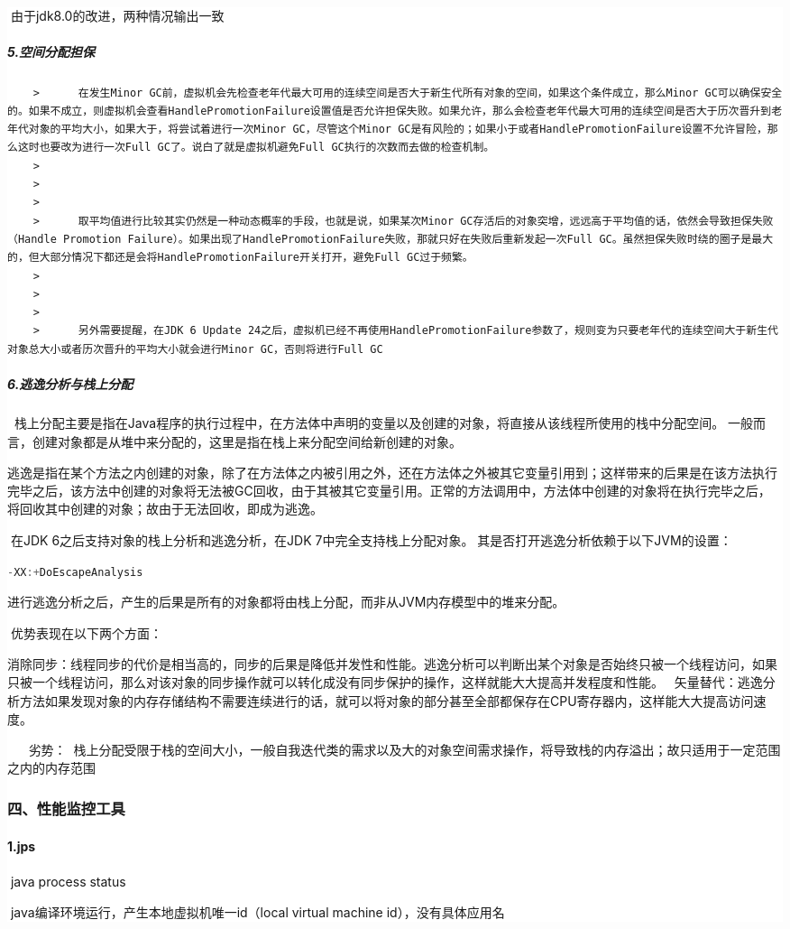 ​		由于jdk8.0的改进，两种情况输出一致

##### 	5.空间分配担保

		>​		在发生Minor GC前，虚拟机会先检查老年代最大可用的连续空间是否大于新生代所有对象的空间，如果这个条件成立，那么Minor GC可以确保安全的。如果不成立，则虚拟机会查看HandlePromotionFailure设置值是否允许担保失败。如果允许，那么会检查老年代最大可用的连续空间是否大于历次晋升到老年代对象的平均大小，如果大于，将尝试着进行一次Minor GC，尽管这个Minor GC是有风险的；如果小于或者HandlePromotionFailure设置不允许冒险，那么这时也要改为进行一次Full GC了。说白了就是虚拟机避免Full GC执行的次数而去做的检查机制。
		>
		> 
		>
		>​		取平均值进行比较其实仍然是一种动态概率的手段，也就是说，如果某次Minor GC存活后的对象突增，远远高于平均值的话，依然会导致担保失败（Handle Promotion Failure）。如果出现了HandlePromotionFailure失败，那就只好在失败后重新发起一次Full GC。虽然担保失败时绕的圈子是最大的，但大部分情况下都还是会将HandlePromotionFailure开关打开，避免Full GC过于频繁。
		>
		> 
		>
		>​		另外需要提醒，在JDK 6 Update 24之后，虚拟机已经不再使用HandlePromotionFailure参数了，规则变为只要老年代的连续空间大于新生代对象总大小或者历次晋升的平均大小就会进行Minor GC，否则将进行Full GC

##### 6.逃逸分析与栈上分配

​	  栈上分配主要是指在Java程序的执行过程中，在方法体中声明的变量以及创建的对象，将直接从该线程所使用的栈中分配空间。 一般而言，创建对象都是从堆中来分配的，这里是指在栈上来分配空间给新创建的对象。 

​	 逃逸是指在某个方法之内创建的对象，除了在方法体之内被引用之外，还在方法体之外被其它变量引用到；这样带来的后果是在该方法执行完毕之后，该方法中创建的对象将无法被GC回收，由于其被其它变量引用。正常的方法调用中，方法体中创建的对象将在执行完毕之后，将回收其中创建的对象；故由于无法回收，即成为逃逸。

​	 在JDK 6之后支持对象的栈上分析和逃逸分析，在JDK 7中完全支持栈上分配对象。 其是否打开逃逸分析依赖于以下JVM的设置：

```java
-XX:+DoEscapeAnalysis
```

​	进行逃逸分析之后，产生的后果是所有的对象都将由栈上分配，而非从JVM内存模型中的堆来分配。 

​	优势表现在以下两个方面：

​		消除同步：线程同步的代价是相当高的，同步的后果是降低并发性和性能。逃逸分析可以判断出某个对象是否始终只被一个线程访问，如果只被一个线程访问，那么对该对象的同步操作就可以转化成没有同步保护的操作，这样就能大大提高并发程度和性能。
 		矢量替代：逃逸分析方法如果发现对象的内存存储结构不需要连续进行的话，就可以将对象的部分甚至全部都保存在CPU寄存器内，这样能大大提高访问速度。

      	劣势：  栈上分配受限于栈的空间大小，一般自我迭代类的需求以及大的对象空间需求操作，将导致栈的内存溢出；故只适用于一定范围之内的内存范围

### **四、性能监控工具**

#### 1.jps

​	java process status

​	java编译环境运行，产生本地虚拟机唯一id（local virtual machine id），没有具体应用名
